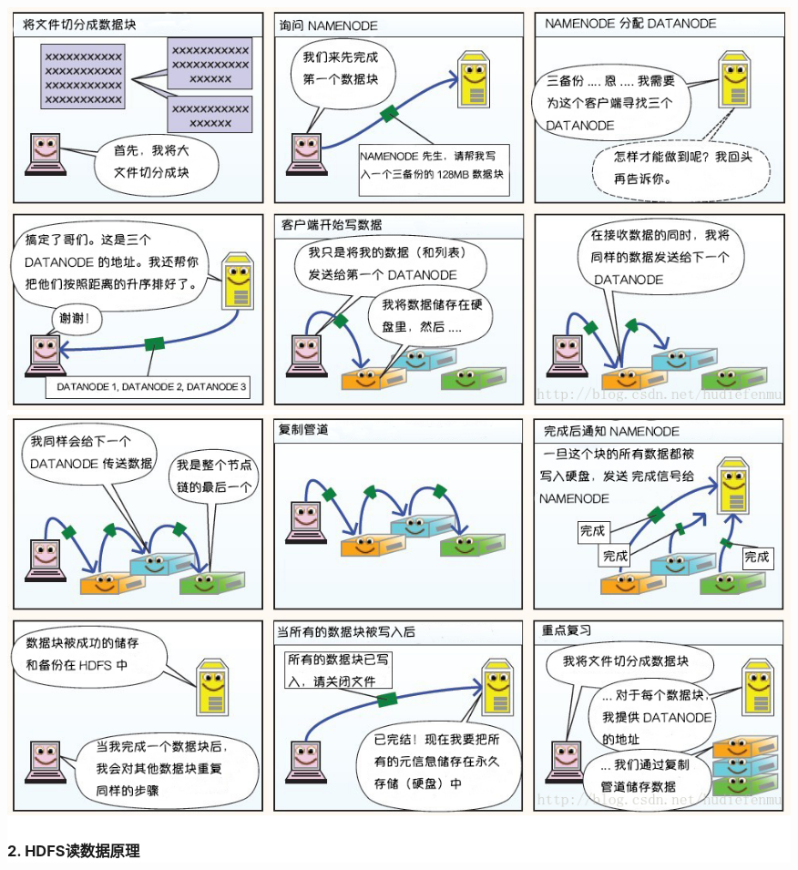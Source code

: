 <div align="center"> <img  src="pictures/hdfs-write-2.jpg"/> </div>

<div align="center"> <img  src="pictures/hdfs-write-3.jpg"/> </div>



### 2. HDFS读数据原理
